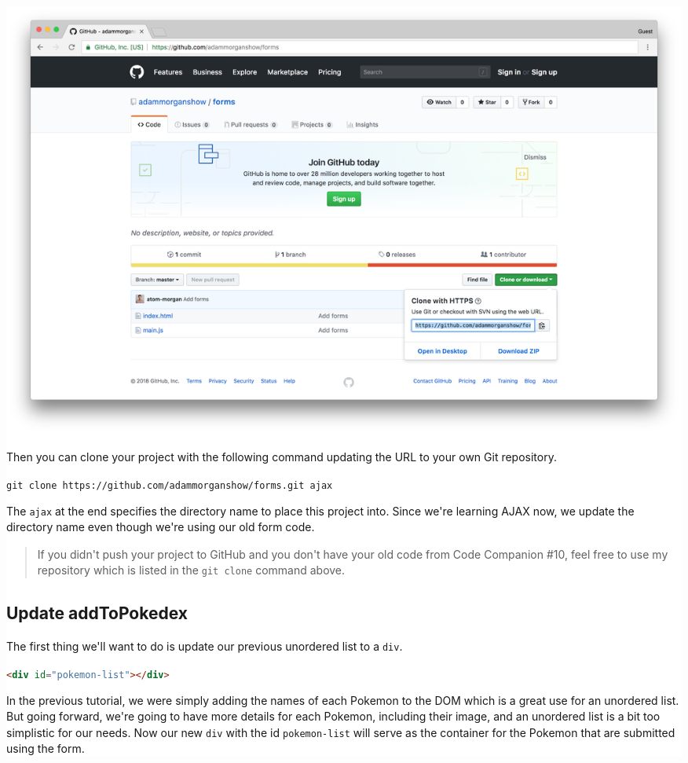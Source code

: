![Repository git url](/images/ajax/git-clone.png)

Then you can clone your project with the following command updating the URL to your own Git repository.

```console
git clone https://github.com/adammorganshow/forms.git ajax
```

The `ajax` at the end specifies the directory name to place this project into. Since we're learning AJAX now, we update the directory name even though we're using our old form code.

> If you didn't push your project to GitHub and you don't have your old code from Code Companion #10, feel free to use my repository which is listed in the `git clone` command above.

## Update addToPokedex

The first thing we'll want to do is update our previous unordered list to a `div`.

```html
<div id="pokemon-list"></div>
```

In the previous tutorial, we were simply adding the names of each Pokemon to the DOM which is a great use for an unordered list. But going forward, we're going to have more details for each Pokemon, including their image, and an unordered list is a bit too simplistic for our needs. Now our new `div` with the id `pokemon-list` will serve as the container for the Pokemon that are submitted using the form.
